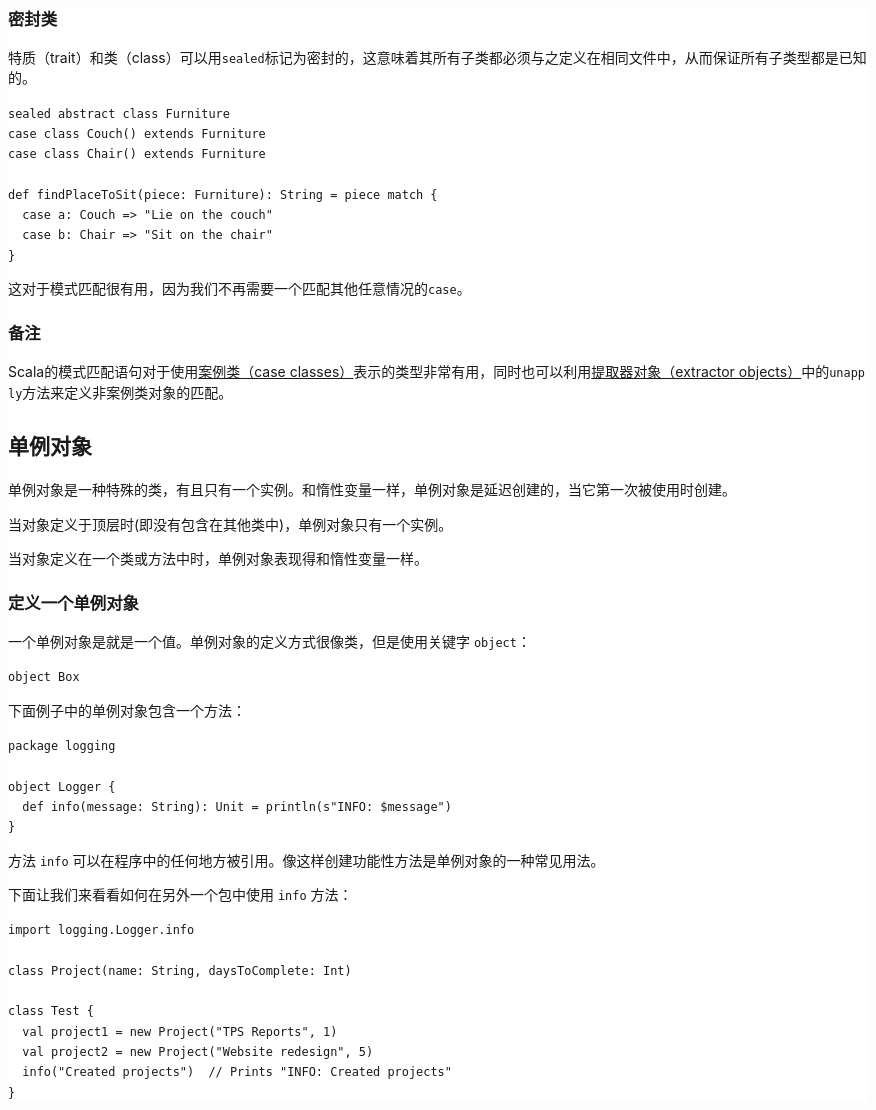### 密封类

特质（trait）和类（class）可以用`sealed`标记为密封的，这意味着其所有子类都必须与之定义在相同文件中，从而保证所有子类型都是已知的。

```
sealed abstract class Furniture
case class Couch() extends Furniture
case class Chair() extends Furniture

def findPlaceToSit(piece: Furniture): String = piece match {
  case a: Couch => "Lie on the couch"
  case b: Chair => "Sit on the chair"
}
```

这对于模式匹配很有用，因为我们不再需要一个匹配其他任意情况的`case`。

### 备注

Scala的模式匹配语句对于使用[案例类（case classes）](https://docs.scala-lang.org/zh-cn/tour/case-classes.html)表示的类型非常有用，同时也可以利用[提取器对象（extractor objects）](https://docs.scala-lang.org/zh-cn/tour/extractor-objects.html)中的`unapply`方法来定义非案例类对象的匹配。



## 单例对象

单例对象是一种特殊的类，有且只有一个实例。和惰性变量一样，单例对象是延迟创建的，当它第一次被使用时创建。

当对象定义于顶层时(即没有包含在其他类中)，单例对象只有一个实例。

当对象定义在一个类或方法中时，单例对象表现得和惰性变量一样。

### 定义一个单例对象

一个单例对象是就是一个值。单例对象的定义方式很像类，但是使用关键字 `object`：

```
object Box
```

下面例子中的单例对象包含一个方法：

```
package logging

object Logger {
  def info(message: String): Unit = println(s"INFO: $message")
}
```

方法 `info` 可以在程序中的任何地方被引用。像这样创建功能性方法是单例对象的一种常见用法。

下面让我们来看看如何在另外一个包中使用 `info` 方法：

```
import logging.Logger.info

class Project(name: String, daysToComplete: Int)

class Test {
  val project1 = new Project("TPS Reports", 1)
  val project2 = new Project("Website redesign", 5)
  info("Created projects")  // Prints "INFO: Created projects"
}
```

